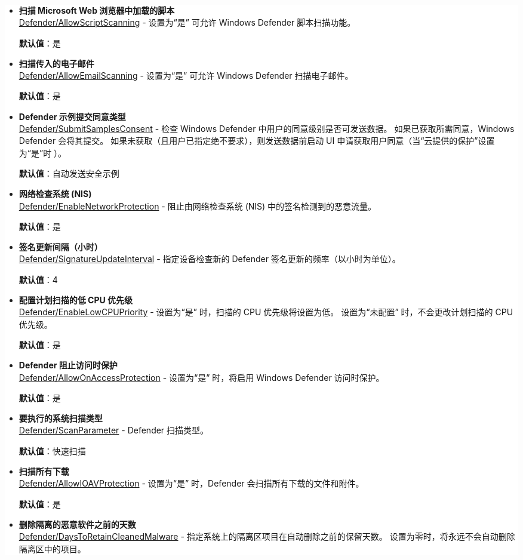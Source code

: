 - **扫描 Microsoft Web 浏览器中加载的脚本**  
  [Defender/AllowScriptScanning](https://docs.microsoft.com/windows/client-management/mdm/policy-csp-defender#defender-allowscriptscanning) - 设置为“是”  可允许 Windows Defender 脚本扫描功能。  

  **默认值**：是

- **扫描传入的电子邮件**  
  [Defender/AllowEmailScanning](https://docs.microsoft.com/windows/client-management/mdm/policy-csp-defender#defender-allowemailscanning) - 设置为“是”  可允许 Windows Defender 扫描电子邮件。  

  **默认值**：是

- **Defender 示例提交同意类型**  
  [Defender/SubmitSamplesConsent](https://docs.microsoft.com/windows/client-management/mdm/policy-csp-defender#defender-submitsamplesconsent) - 检查 Windows Defender 中用户的同意级别是否可发送数据。 如果已获取所需同意，Windows Defender 会将其提交。 如果未获取（且用户已指定绝不要求），则发送数据前启动 UI 申请获取用户同意（当“云提供的保护”设置为“是”时   ）。  

  **默认值**：自动发送安全示例

- **网络检查系统 (NIS)**  
  [Defender/EnableNetworkProtection](https://docs.microsoft.com/windows/client-management/mdm/policy-csp-defender#defender-enablenetworkprotection) - 阻止由网络检查系统 (NIS) 中的签名检测到的恶意流量。  
 
  **默认值**：是

- **签名更新间隔（小时）**  
  [Defender/SignatureUpdateInterval](https://docs.microsoft.com/windows/client-management/mdm/policy-csp-defender#defender-signatureupdateinterval) - 指定设备检查新的 Defender 签名更新的频率（以小时为单位）。  
 
  **默认值**：4

- **配置计划扫描的低 CPU 优先级**  
  [Defender/EnableLowCPUPriority](https://docs.microsoft.com/windows/client-management/mdm/policy-csp-defender#defender-enablelowcpupriority) - 设置为“是”  时，扫描的 CPU 优先级将设置为低。 设置为“未配置”  时，不会更改计划扫描的 CPU 优先级。  

    **默认值**：是

- **Defender 阻止访问时保护**  
  [Defender/AllowOnAccessProtection](https://docs.microsoft.com/windows/client-management/mdm/policy-csp-defender#defender-allowonaccessprotection) - 设置为“是”  时，将启用 Windows Defender 访问时保护。  

  **默认值**：是

- **要执行的系统扫描类型**  
  [Defender/ScanParameter](https://docs.microsoft.com/windows/client-management/mdm/policy-csp-defender#defender-scanparameter) - Defender 扫描类型。  

  **默认值**：快速扫描

- **扫描所有下载**  
  [Defender/AllowIOAVProtection](https://docs.microsoft.com/windows/client-management/mdm/policy-csp-defender#defender-allowioavprotection) - 设置为“是”  时，Defender 会扫描所有下载的文件和附件。  

  **默认值**：是

- **删除隔离的恶意软件之前的天数**  
  [Defender/DaysToRetainCleanedMalware](https://docs.microsoft.com/windows/client-management/mdm/policy-csp-defender#defender-daystoretaincleanedmalware) - 指定系统上的隔离区项目在自动删除之前的保留天数。 设置为零时，将永远不会自动删除隔离区中的项目。  
